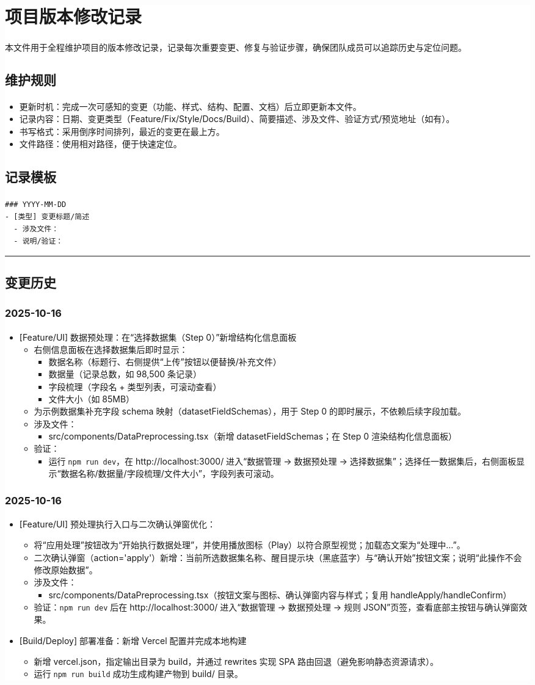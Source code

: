 # 项目版本修改记录

本文件用于全程维护项目的版本修改记录，记录每次重要变更、修复与验证步骤，确保团队成员可以追踪历史与定位问题。

## 维护规则

- 更新时机：完成一次可感知的变更（功能、样式、结构、配置、文档）后立即更新本文件。
- 记录内容：日期、变更类型（Feature/Fix/Style/Docs/Build）、简要描述、涉及文件、验证方式/预览地址（如有）。
- 书写格式：采用倒序时间排列，最近的变更在最上方。
- 文件路径：使用相对路径，便于快速定位。

## 记录模板

```
### YYYY-MM-DD
- [类型] 变更标题/简述
  - 涉及文件：
  - 说明/验证：
```

---

## 变更历史

### 2025-10-16
- [Feature/UI] 数据预处理：在“选择数据集（Step 0）”新增结构化信息面板
  - 右侧信息面板在选择数据集后即时显示：
    - 数据名称（标题行、右侧提供“上传”按钮以便替换/补充文件）
    - 数据量（记录总数，如 98,500 条记录）
    - 字段梳理（字段名 + 类型列表，可滚动查看）
    - 文件大小（如 85MB）
  - 为示例数据集补充字段 schema 映射（datasetFieldSchemas），用于 Step 0 的即时展示，不依赖后续字段加载。
  - 涉及文件：
    - src/components/DataPreprocessing.tsx（新增 datasetFieldSchemas；在 Step 0 渲染结构化信息面板）
  - 验证：
    - 运行 `npm run dev`，在 http://localhost:3000/ 进入“数据管理 -> 数据预处理 -> 选择数据集”；选择任一数据集后，右侧面板显示“数据名称/数据量/字段梳理/文件大小”，字段列表可滚动。


### 2025-10-16
- [Feature/UI] 预处理执行入口与二次确认弹窗优化：
  - 将“应用处理”按钮改为“开始执行数据处理”，并使用播放图标（Play）以符合原型视觉；加载态文案为“处理中...”。
  - 二次确认弹窗（action='apply'）新增：当前所选数据集名称、醒目提示块（黑底蓝字）与“确认开始”按钮文案；说明“此操作不会修改原始数据”。
  - 涉及文件：
    - src/components/DataPreprocessing.tsx（按钮文案与图标、确认弹窗内容与样式；复用 handleApply/handleConfirm）
  - 验证：`npm run dev` 后在 http://localhost:3000/ 进入“数据管理 -> 数据预处理 -> 规则 JSON”页签，查看底部主按钮与确认弹窗效果。

- [Build/Deploy] 部署准备：新增 Vercel 配置并完成本地构建
  - 新增 vercel.json，指定输出目录为 build，并通过 rewrites 实现 SPA 路由回退（避免影响静态资源请求）。
  - 运行 `npm run build` 成功生成构建产物到 build/ 目录。
